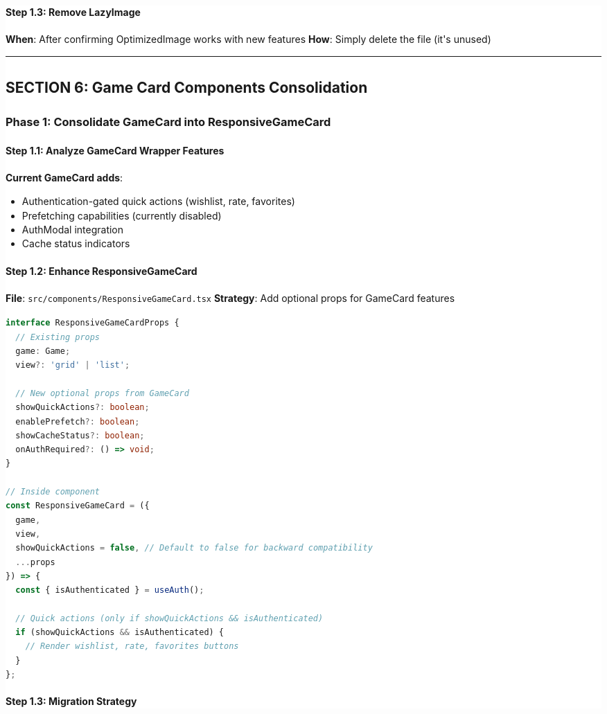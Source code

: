 #### Step 1.3: Remove LazyImage
**When**: After confirming OptimizedImage works with new features
**How**: Simply delete the file (it's unused)

---

## SECTION 6: Game Card Components Consolidation

### Phase 1: Consolidate GameCard into ResponsiveGameCard

#### Step 1.1: Analyze GameCard Wrapper Features
**Current GameCard adds**:
- Authentication-gated quick actions (wishlist, rate, favorites)
- Prefetching capabilities (currently disabled)
- AuthModal integration
- Cache status indicators

#### Step 1.2: Enhance ResponsiveGameCard
**File**: `src/components/ResponsiveGameCard.tsx`
**Strategy**: Add optional props for GameCard features

```typescript
interface ResponsiveGameCardProps {
  // Existing props
  game: Game;
  view?: 'grid' | 'list';
  
  // New optional props from GameCard
  showQuickActions?: boolean;
  enablePrefetch?: boolean;
  showCacheStatus?: boolean;
  onAuthRequired?: () => void;
}

// Inside component
const ResponsiveGameCard = ({ 
  game, 
  view,
  showQuickActions = false, // Default to false for backward compatibility
  ...props 
}) => {
  const { isAuthenticated } = useAuth();
  
  // Quick actions (only if showQuickActions && isAuthenticated)
  if (showQuickActions && isAuthenticated) {
    // Render wishlist, rate, favorites buttons
  }
};
```

#### Step 1.3: Migration Strategy
